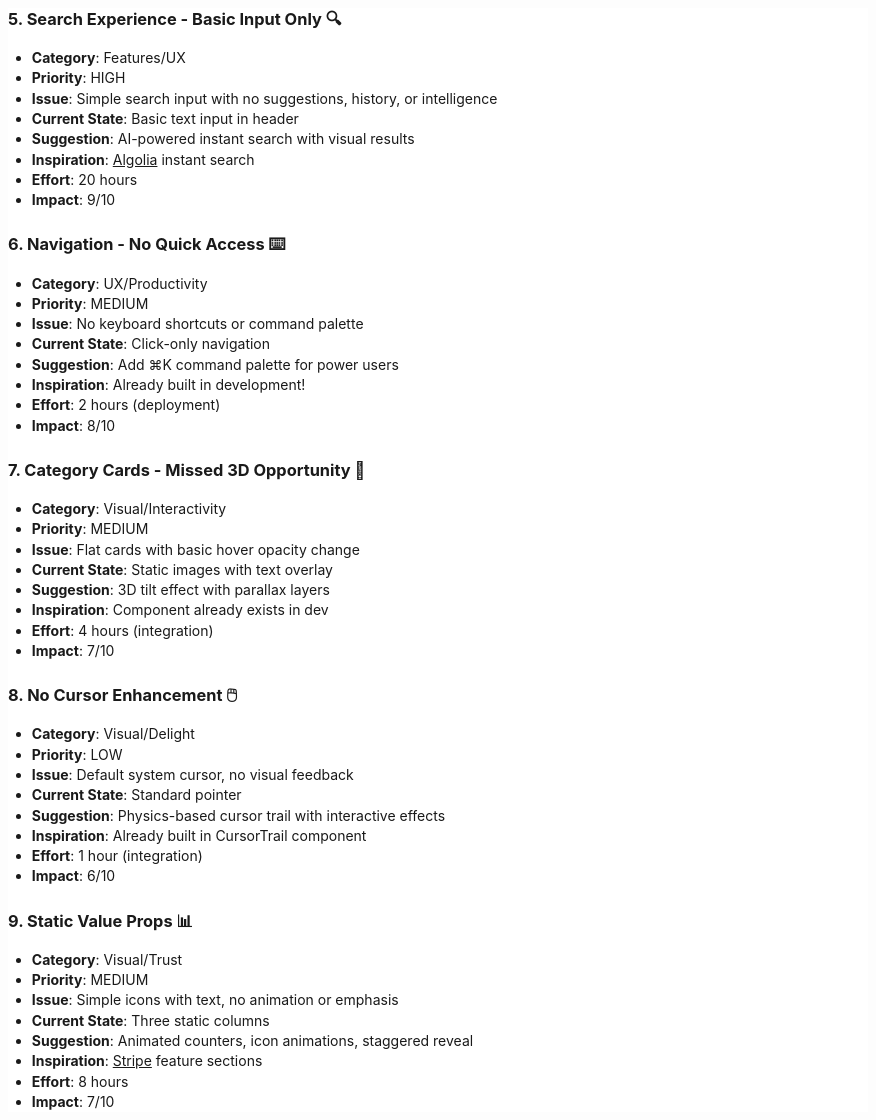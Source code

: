 ### 5. **Search Experience - Basic Input Only** 🔍
- **Category**: Features/UX
- **Priority**: HIGH
- **Issue**: Simple search input with no suggestions, history, or intelligence
- **Current State**: Basic text input in header
- **Suggestion**: AI-powered instant search with visual results
- **Inspiration**: [Algolia](https://www.algolia.com) instant search
- **Effort**: 20 hours
- **Impact**: 9/10

### 6. **Navigation - No Quick Access** ⌨️
- **Category**: UX/Productivity
- **Priority**: MEDIUM
- **Issue**: No keyboard shortcuts or command palette
- **Current State**: Click-only navigation
- **Suggestion**: Add ⌘K command palette for power users
- **Inspiration**: Already built in development!
- **Effort**: 2 hours (deployment)
- **Impact**: 8/10

### 7. **Category Cards - Missed 3D Opportunity** 🎯
- **Category**: Visual/Interactivity
- **Priority**: MEDIUM
- **Issue**: Flat cards with basic hover opacity change
- **Current State**: Static images with text overlay
- **Suggestion**: 3D tilt effect with parallax layers
- **Inspiration**: Component already exists in dev
- **Effort**: 4 hours (integration)
- **Impact**: 7/10

### 8. **No Cursor Enhancement** 🖱️
- **Category**: Visual/Delight
- **Priority**: LOW
- **Issue**: Default system cursor, no visual feedback
- **Current State**: Standard pointer
- **Suggestion**: Physics-based cursor trail with interactive effects
- **Inspiration**: Already built in CursorTrail component
- **Effort**: 1 hour (integration)
- **Impact**: 6/10

### 9. **Static Value Props** 📊
- **Category**: Visual/Trust
- **Priority**: MEDIUM
- **Issue**: Simple icons with text, no animation or emphasis
- **Current State**: Three static columns
- **Suggestion**: Animated counters, icon animations, staggered reveal
- **Inspiration**: [Stripe](https://stripe.com) feature sections
- **Effort**: 8 hours
- **Impact**: 7/10
